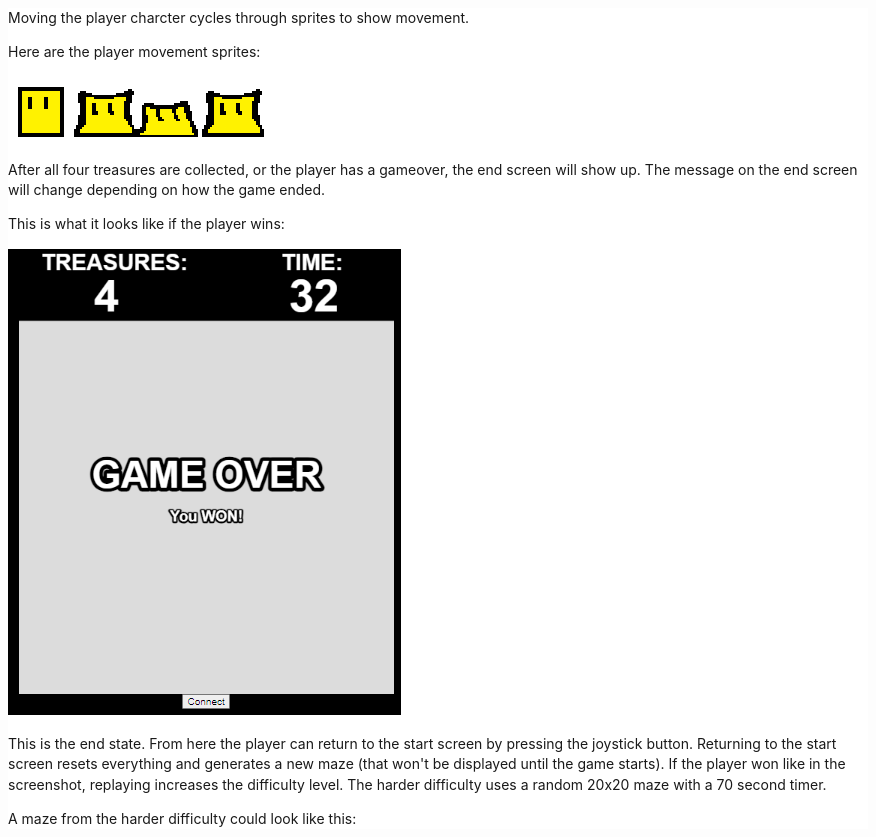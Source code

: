 Moving the player charcter cycles through sprites to show movement.  
  
Here are the player movement sprites:
  
![Player Spritesheet Here](../assets/player.png)  

After all four treasures are collected, or the player has a gameover, the end screen will show up. The message on the end screen will change depending on how the game ended.
  
This is what it looks like if the player wins:

![Game End Screen Here](./assets/endscreen.png)    

This is the end state. From here the player can return to the start screen by pressing the joystick button. Returning to the start screen resets everything and generates a new maze (that won't be displayed until the game starts). If the player won like in the screenshot, replaying increases the difficulty level. The harder difficulty uses a random 20x20 maze with a 70 second timer.

A maze from the harder difficulty could look like this:
  